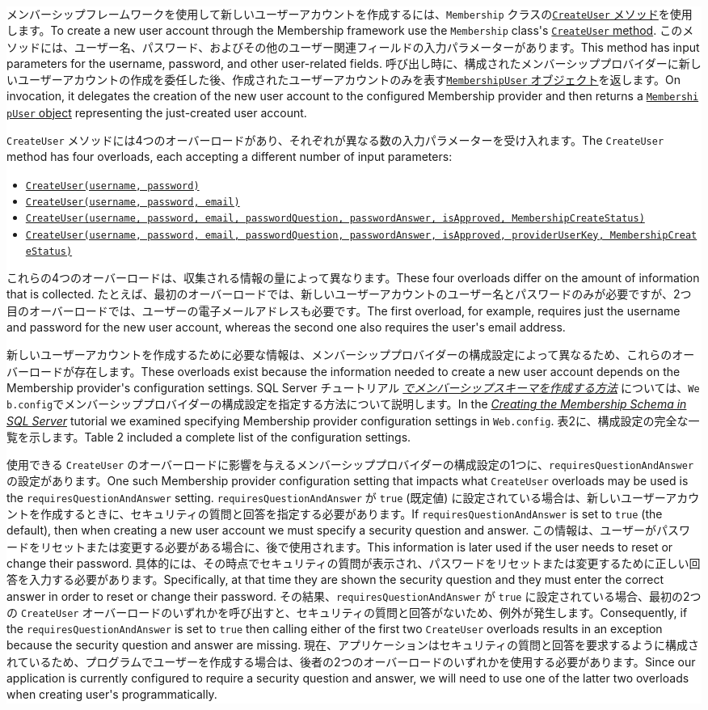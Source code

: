 <span data-ttu-id="2d4f2-214">メンバーシップフレームワークを使用して新しいユーザーアカウントを作成するには、`Membership` クラスの[`CreateUser` メソッド](https://msdn.microsoft.com/library/system.web.security.membership.createuser.aspx)を使用します。</span><span class="sxs-lookup"><span data-stu-id="2d4f2-214">To create a new user account through the Membership framework use the `Membership` class's [`CreateUser` method](https://msdn.microsoft.com/library/system.web.security.membership.createuser.aspx).</span></span> <span data-ttu-id="2d4f2-215">このメソッドには、ユーザー名、パスワード、およびその他のユーザー関連フィールドの入力パラメーターがあります。</span><span class="sxs-lookup"><span data-stu-id="2d4f2-215">This method has input parameters for the username, password, and other user-related fields.</span></span> <span data-ttu-id="2d4f2-216">呼び出し時に、構成されたメンバーシッププロバイダーに新しいユーザーアカウントの作成を委任した後、作成されたユーザーアカウントのみを表す[`MembershipUser` オブジェクト](https://msdn.microsoft.com/library/system.web.security.membershipuser.aspx)を返します。</span><span class="sxs-lookup"><span data-stu-id="2d4f2-216">On invocation, it delegates the creation of the new user account to the configured Membership provider and then returns a [`MembershipUser` object](https://msdn.microsoft.com/library/system.web.security.membershipuser.aspx) representing the just-created user account.</span></span>

<span data-ttu-id="2d4f2-217">`CreateUser` メソッドには4つのオーバーロードがあり、それぞれが異なる数の入力パラメーターを受け入れます。</span><span class="sxs-lookup"><span data-stu-id="2d4f2-217">The `CreateUser` method has four overloads, each accepting a different number of input parameters:</span></span>

- [`CreateUser(username, password)`](https://msdn.microsoft.com/library/d8t4h2es.aspx)
- [`CreateUser(username, password, email)`](https://msdn.microsoft.com/library/t8yy6w3h.aspx)
- [`CreateUser(username, password, email, passwordQuestion, passwordAnswer, isApproved, MembershipCreateStatus)`](https://msdn.microsoft.com/library/82xx2e62.aspx)
- [`CreateUser(username, password, email, passwordQuestion, passwordAnswer, isApproved, providerUserKey, MembershipCreateStatus)`](https://msdn.microsoft.com/library/ms152012.aspx)

<span data-ttu-id="2d4f2-218">これらの4つのオーバーロードは、収集される情報の量によって異なります。</span><span class="sxs-lookup"><span data-stu-id="2d4f2-218">These four overloads differ on the amount of information that is collected.</span></span> <span data-ttu-id="2d4f2-219">たとえば、最初のオーバーロードでは、新しいユーザーアカウントのユーザー名とパスワードのみが必要ですが、2つ目のオーバーロードでは、ユーザーの電子メールアドレスも必要です。</span><span class="sxs-lookup"><span data-stu-id="2d4f2-219">The first overload, for example, requires just the username and password for the new user account, whereas the second one also requires the user's email address.</span></span>

<span data-ttu-id="2d4f2-220">新しいユーザーアカウントを作成するために必要な情報は、メンバーシッププロバイダーの構成設定によって異なるため、これらのオーバーロードが存在します。</span><span class="sxs-lookup"><span data-stu-id="2d4f2-220">These overloads exist because the information needed to create a new user account depends on the Membership provider's configuration settings.</span></span> <span data-ttu-id="2d4f2-221">SQL Server チュートリアル *<a id="_msoanchor_8"></a>[でメンバーシップスキーマを作成する方法](creating-the-membership-schema-in-sql-server-vb.md)* については、`Web.config`でメンバーシッププロバイダーの構成設定を指定する方法について説明します。</span><span class="sxs-lookup"><span data-stu-id="2d4f2-221">In the *<a id="_msoanchor_8"></a>[Creating the Membership Schema in SQL Server](creating-the-membership-schema-in-sql-server-vb.md)* tutorial we examined specifying Membership provider configuration settings in `Web.config`.</span></span> <span data-ttu-id="2d4f2-222">表2に、構成設定の完全な一覧を示します。</span><span class="sxs-lookup"><span data-stu-id="2d4f2-222">Table 2 included a complete list of the configuration settings.</span></span>

<span data-ttu-id="2d4f2-223">使用できる `CreateUser` のオーバーロードに影響を与えるメンバーシッププロバイダーの構成設定の1つに、`requiresQuestionAndAnswer` の設定があります。</span><span class="sxs-lookup"><span data-stu-id="2d4f2-223">One such Membership provider configuration setting that impacts what `CreateUser` overloads may be used is the `requiresQuestionAndAnswer` setting.</span></span> <span data-ttu-id="2d4f2-224">`requiresQuestionAndAnswer` が `true` (既定値) に設定されている場合は、新しいユーザーアカウントを作成するときに、セキュリティの質問と回答を指定する必要があります。</span><span class="sxs-lookup"><span data-stu-id="2d4f2-224">If `requiresQuestionAndAnswer` is set to `true` (the default), then when creating a new user account we must specify a security question and answer.</span></span> <span data-ttu-id="2d4f2-225">この情報は、ユーザーがパスワードをリセットまたは変更する必要がある場合に、後で使用されます。</span><span class="sxs-lookup"><span data-stu-id="2d4f2-225">This information is later used if the user needs to reset or change their password.</span></span> <span data-ttu-id="2d4f2-226">具体的には、その時点でセキュリティの質問が表示され、パスワードをリセットまたは変更するために正しい回答を入力する必要があります。</span><span class="sxs-lookup"><span data-stu-id="2d4f2-226">Specifically, at that time they are shown the security question and they must enter the correct answer in order to reset or change their password.</span></span> <span data-ttu-id="2d4f2-227">その結果、`requiresQuestionAndAnswer` が `true` に設定されている場合、最初の2つの `CreateUser` オーバーロードのいずれかを呼び出すと、セキュリティの質問と回答がないため、例外が発生します。</span><span class="sxs-lookup"><span data-stu-id="2d4f2-227">Consequently, if the `requiresQuestionAndAnswer` is set to `true` then calling either of the first two `CreateUser` overloads results in an exception because the security question and answer are missing.</span></span> <span data-ttu-id="2d4f2-228">現在、アプリケーションはセキュリティの質問と回答を要求するように構成されているため、プログラムでユーザーを作成する場合は、後者の2つのオーバーロードのいずれかを使用する必要があります。</span><span class="sxs-lookup"><span data-stu-id="2d4f2-228">Since our application is currently configured to require a security question and answer, we will need to use one of the latter two overloads when creating user's programmatically.</span></span>
